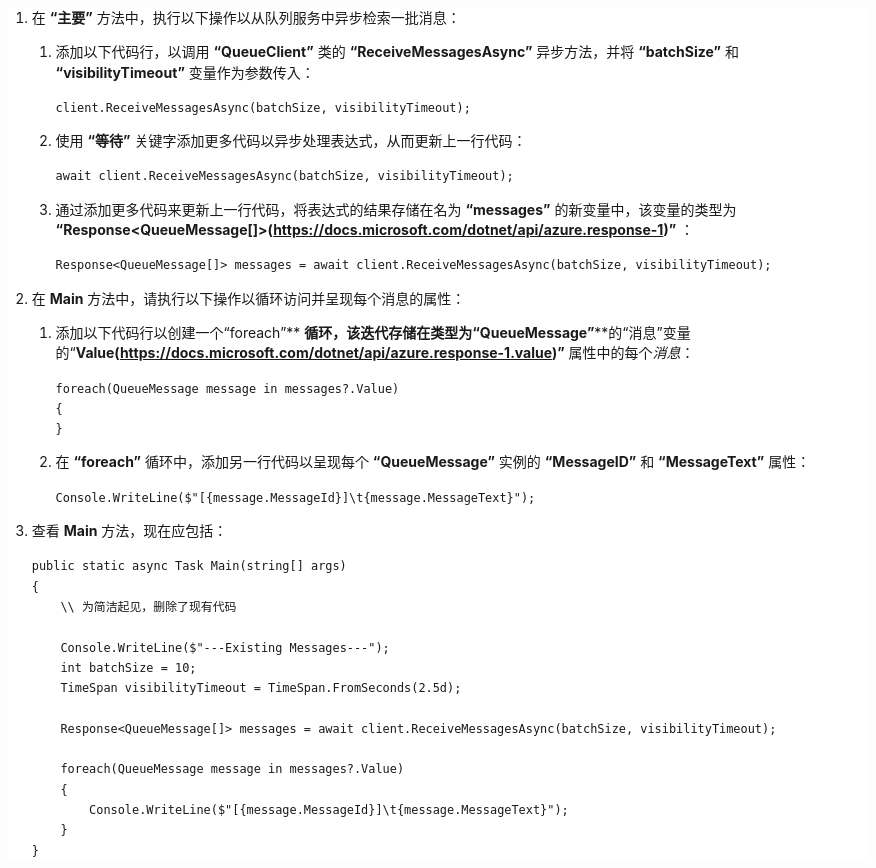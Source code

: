 1.  在 **“主要”** 方法中，执行以下操作以从队列服务中异步检索一批消息：

    1.  添加以下代码行，以调用 **“QueueClient”** 类的 **“ReceiveMessagesAsync”** 异步方法，并将 **“batchSize”** 和 **“visibilityTimeout”** 变量作为参数传入：

        ```
        client.ReceiveMessagesAsync(batchSize, visibilityTimeout);
        ```

    1.  使用 **“等待”** 关键字添加更多代码以异步处理表达式，从而更新上一行代码：

        ```
        await client.ReceiveMessagesAsync(batchSize, visibilityTimeout);
        ```

    1.  通过添加更多代码来更新上一行代码，将表达式的结果存储在名为 **“messages”** 的新变量中，该变量的类型为 **“Response<QueueMessage[]>(https://docs.microsoft.com/dotnet/api/azure.response-1)”** ：

        ```
        Response<QueueMessage[]> messages = await client.ReceiveMessagesAsync(batchSize, visibilityTimeout);
        ```

1.  在 **Main** 方法中，请执行以下操作以循环访问并呈现每个消息的属性：

    1.  添加以下代码行以创建一个“foreach”** **循环，该迭代存储在类型为“QueueMessage”**[](https://docs.microsoft.com/dotnet/api/azure.storage.queues.models.queuemessage)**的“消息”变量的“**Value(https://docs.microsoft.com/dotnet/api/azure.response-1.value)”** 属性中的每个*消息*：

        ```
        foreach(QueueMessage message in messages?.Value)
        {
        }
        ```

    1.  在 **“foreach”** 循环中，添加另一行代码以呈现每个 **“QueueMessage”** 实例的 **“MessageID”** 和 **“MessageText”** 属性：
    
        ```
        Console.WriteLine($"[{message.MessageId}]\t{message.MessageText}");
        ```

1.  查看 **Main** 方法，现在应包括：

    ```
    public static async Task Main(string[] args)
    {
        \\ 为简洁起见，删除了现有代码

        Console.WriteLine($"---Existing Messages---");
        int batchSize = 10;
        TimeSpan visibilityTimeout = TimeSpan.FromSeconds(2.5d);
        
        Response<QueueMessage[]> messages = await client.ReceiveMessagesAsync(batchSize, visibilityTimeout);

        foreach(QueueMessage message in messages?.Value)
        {
            Console.WriteLine($"[{message.MessageId}]\t{message.MessageText}");
        }
    }
    ```
